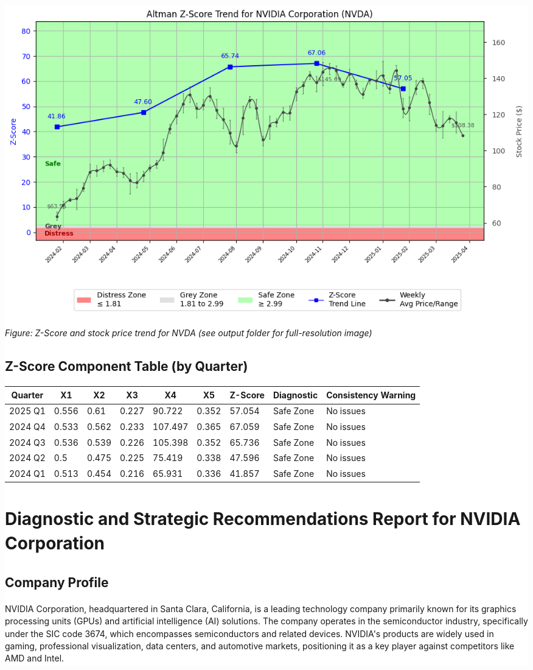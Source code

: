 ![Z-Score and Price Trend Chart](zscore_NVDA_trend.png)

*Figure: Z-Score and stock price trend for NVDA (see output folder for full-resolution image)*


## Z-Score Component Table (by Quarter)
| Quarter   |    X1 |    X2 |    X3 |      X4 |    X5 |   Z-Score | Diagnostic   | Consistency Warning   |
|-----------|-------|-------|-------|---------|-------|-----------|--------------|-----------------------|
| 2025 Q1   | 0.556 | 0.61  | 0.227 |  90.722 | 0.352 |    57.054 | Safe Zone    | No issues             |
| 2024 Q4   | 0.533 | 0.562 | 0.233 | 107.497 | 0.365 |    67.059 | Safe Zone    | No issues             |
| 2024 Q3   | 0.536 | 0.539 | 0.226 | 105.398 | 0.352 |    65.736 | Safe Zone    | No issues             |
| 2024 Q2   | 0.5   | 0.475 | 0.225 |  75.419 | 0.338 |    47.596 | Safe Zone    | No issues             |
| 2024 Q1   | 0.513 | 0.454 | 0.216 |  65.931 | 0.336 |    41.857 | Safe Zone    | No issues             |


# Diagnostic and Strategic Recommendations Report for NVIDIA Corporation

## Company Profile
NVIDIA Corporation, headquartered in Santa Clara, California, is a leading technology company primarily known for its graphics processing units (GPUs) and artificial intelligence (AI) solutions. The company operates in the semiconductor industry, specifically under the SIC code 3674, which encompasses semiconductors and related devices. NVIDIA's products are widely used in gaming, professional visualization, data centers, and automotive markets, positioning it as a key player against competitors like AMD and Intel.

